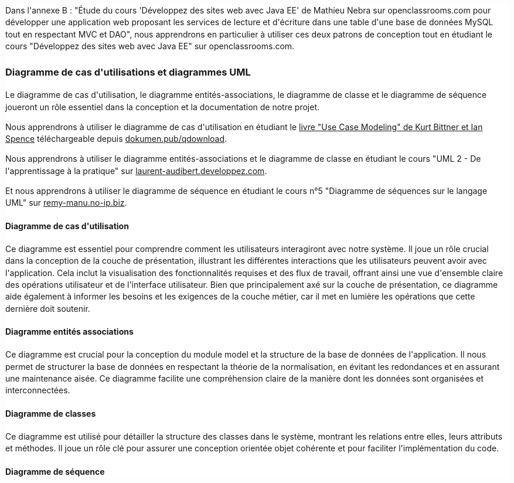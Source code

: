 Dans l'annexe B : "Étude du cours 'Développez des sites web avec Java EE'
de Mathieu Nebra sur openclassrooms.com pour développer une application
web proposant les services de lecture et d'écriture dans une table
d'une base de données MySQL tout en respectant MVC et DAO", nous
apprendrons en particulier à utiliser ces deux patrons de conception
tout en étudiant le cours "Développez des sites web avec Java EE" sur
openclassrooms.com.

### Diagramme de cas d'utilisations et diagrammes UML

Le diagramme de cas d'utilisation, le diagramme entités-associations, le diagramme
de classe et le diagramme de séquence joueront un rôle essentiel dans la conception
et la documentation de notre projet.

Nous apprendrons à utiliser le diagramme de cas d'utilisation en étudiant le
[livre "Use Case Modeling" de Kurt Bittner et Ian Spence](https://dokumen.pub/use-case-modeling-0201709139-9780201709131.html)
téléchargeable depuis [dokumen.pub/qdownload](https://dokumen.pub/qdownload).

Nous apprendrons à utiliser le diagramme entités-associations et le diagramme de
classe en étudiant le cours "UML 2 - De l'apprentissage à la pratique" sur
[laurent-audibert.developpez.com](https://laurent-audibert.developpez.com).

Et nous apprendrons à utiliser le diagramme de séquence en étudiant le cours
n°5 "Diagramme de séquences sur le langage UML" sur
[remy-manu.no-ip.biz](http://remy-manu.no-ip.biz).

#### Diagramme de cas d'utilisation

Ce diagramme est essentiel pour comprendre comment les utilisateurs interagiront
avec notre système. Il joue un rôle crucial dans la conception de la couche de
présentation, illustrant les différentes interactions que les utilisateurs
peuvent avoir avec l'application. Cela inclut la visualisation des
fonctionnalités requises et des flux de travail, offrant ainsi une vue d'ensemble
claire des opérations utilisateur et de l'interface utilisateur. Bien que
principalement axé sur la couche de présentation, ce diagramme aide également à
informer les besoins et les exigences de la couche métier, car il met en lumière
les opérations que cette dernière doit soutenir.

#### Diagramme entités associations

Ce diagramme est crucial pour la conception du module model et la structure de
la base de données de l'application. Il nous permet de structurer la base de
données en respectant la théorie de la normalisation, en évitant les redondances
et en assurant une maintenance aisée. Ce diagramme facilite une compréhension
claire de la manière dont les données sont organisées et interconnectées.

#### Diagramme de classes

Ce diagramme est utilisé pour détailler la structure des classes dans le
système, montrant les relations entre elles, leurs attributs et méthodes. Il
joue un rôle clé pour assurer une conception orientée objet cohérente et pour
faciliter l'implémentation du code.

#### Diagramme de séquence

